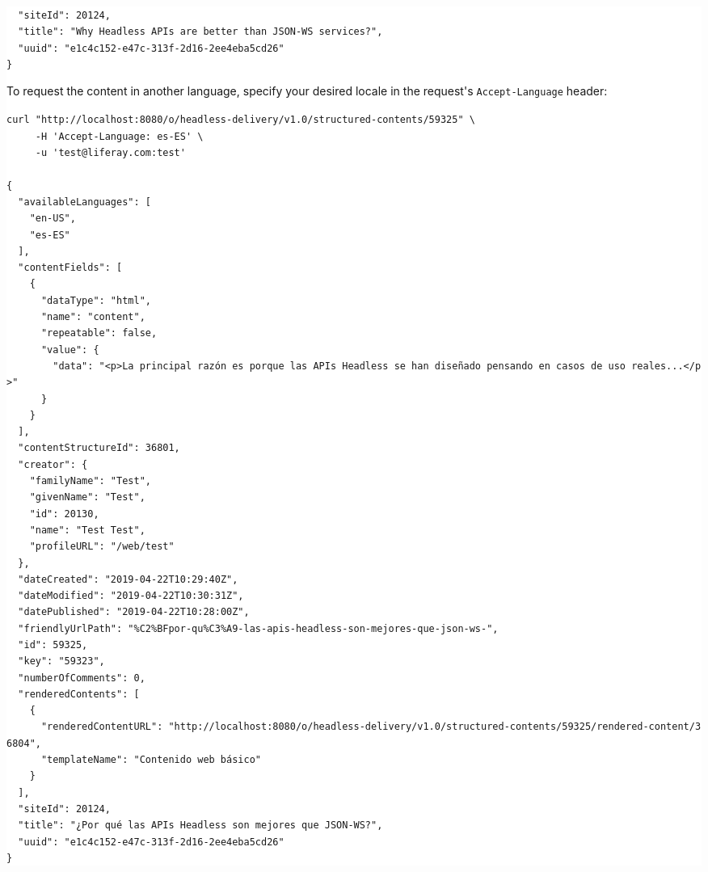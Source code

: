       "siteId": 20124,
      "title": "Why Headless APIs are better than JSON-WS services?",
      "uuid": "e1c4c152-e47c-313f-2d16-2ee4eba5cd26"
    }

To request the content in another language, specify your desired locale in the 
request's `Accept-Language` header: 

    curl "http://localhost:8080/o/headless-delivery/v1.0/structured-contents/59325" \
         -H 'Accept-Language: es-ES' \
         -u 'test@liferay.com:test'

    {
      "availableLanguages": [
        "en-US",
        "es-ES"
      ],
      "contentFields": [
        {
          "dataType": "html",
          "name": "content",
          "repeatable": false,
          "value": {
            "data": "<p>La principal razón es porque las APIs Headless se han diseñado pensando en casos de uso reales...</p>"
          }
        }
      ],
      "contentStructureId": 36801,
      "creator": {
        "familyName": "Test",
        "givenName": "Test",
        "id": 20130,
        "name": "Test Test",
        "profileURL": "/web/test"
      },
      "dateCreated": "2019-04-22T10:29:40Z",
      "dateModified": "2019-04-22T10:30:31Z",
      "datePublished": "2019-04-22T10:28:00Z",
      "friendlyUrlPath": "%C2%BFpor-qu%C3%A9-las-apis-headless-son-mejores-que-json-ws-",
      "id": 59325,
      "key": "59323",
      "numberOfComments": 0,
      "renderedContents": [
        {
          "renderedContentURL": "http://localhost:8080/o/headless-delivery/v1.0/structured-contents/59325/rendered-content/36804",
          "templateName": "Contenido web básico"
        }
      ],
      "siteId": 20124,
      "title": "¿Por qué las APIs Headless son mejores que JSON-WS?",
      "uuid": "e1c4c152-e47c-313f-2d16-2ee4eba5cd26"
    }
